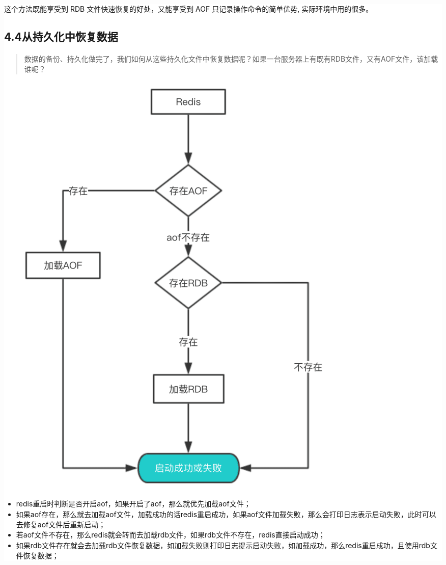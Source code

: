 这个方法既能享受到 RDB 文件快速恢复的好处，又能享受到 AOF 只记录操作命令的简单优势, 实际环境中用的很多。

## 4.4从持久化中恢复数据

> 数据的备份、持久化做完了，我们如何从这些持久化文件中恢复数据呢？如果一台服务器上有既有RDB文件，又有AOF文件，该加载谁呢？

![image-20241122185846284](./assets/redis-x-aof-5.png)

- redis重启时判断是否开启aof，如果开启了aof，那么就优先加载aof文件；
- 如果aof存在，那么就去加载aof文件，加载成功的话redis重启成功，如果aof文件加载失败，那么会打印日志表示启动失败，此时可以去修复aof文件后重新启动；
- 若aof文件不存在，那么redis就会转而去加载rdb文件，如果rdb文件不存在，redis直接启动成功；
- 如果rdb文件存在就会去加载rdb文件恢复数据，如加载失败则打印日志提示启动失败，如加载成功，那么redis重启成功，且使用rdb文件恢复数据；
